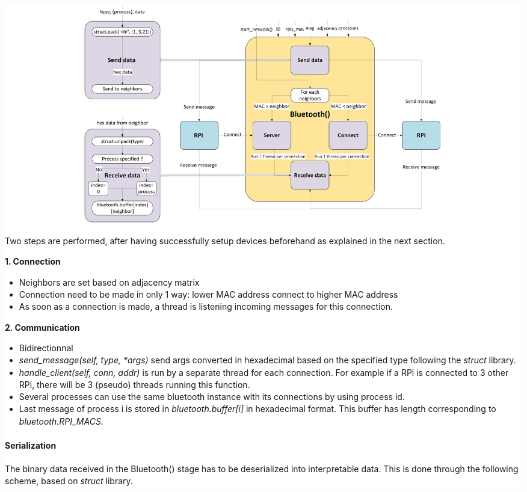<p align="center">
  <img src="Images/Bluetooth.jpeg" alt="Bluetooth.py" width="600"/>
</p>

Two steps are performed, after having successfully setup devices beforehand as explained in the next section.

**1. Connection**
* Neighbors are set based on adjacency matrix
* Connection need to be made in only 1 way: lower MAC address connect to higher MAC address
* As soon as a connection is made, a thread is listening incoming messages for this connection.

**2. Communication**
* Bidirectionnal
* *send_message(self, type, \*args)* send args converted in hexadecimal based on the specified type following the *struct* library.
* *handle_client(self, conn, addr)* is run by a separate thread for each connection. For example if a RPi is connected to 3 other RPi,
there will be 3 (pseudo) threads running this function.
* Several processes can use the same bluetooth instance with its connections by using process id.
* Last message of process i is stored in *bluetooth.buffer[i]* in hexadecimal format. This buffer has length corresponding to *bluetooth.RPI_MACS*.

#### Serialization

The binary data received in the Bluetooth() stage has to be deserialized into interpretable data. This is done through the following scheme, based on *struct* library.
